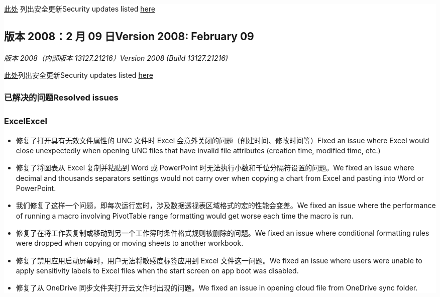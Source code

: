 <span data-ttu-id="a8a2e-126">[此处](https://docs.microsoft.com/officeupdates/microsoft365-apps-security-updates) 列出安全更新</span><span class="sxs-lookup"><span data-stu-id="a8a2e-126">Security updates listed [here](https://docs.microsoft.com/officeupdates/microsoft365-apps-security-updates)</span></span>

## <a name="version-2008-february-09"></a><span data-ttu-id="a8a2e-127">版本 2008：2 月 09 日</span><span class="sxs-lookup"><span data-stu-id="a8a2e-127">Version 2008: February 09</span></span>
<span data-ttu-id="a8a2e-128">*版本 2008（内部版本 13127.21216）*</span><span class="sxs-lookup"><span data-stu-id="a8a2e-128">*Version 2008 (Build 13127.21216)*</span></span>

<span data-ttu-id="a8a2e-129">[此处](https://docs.microsoft.com/officeupdates/microsoft365-apps-security-updates)列出安全更新</span><span class="sxs-lookup"><span data-stu-id="a8a2e-129">Security updates listed [here](https://docs.microsoft.com/officeupdates/microsoft365-apps-security-updates)</span></span>


[//]: # (请勿移除错误详细信息内容开头)

### <a name="resolved-issues"></a><span data-ttu-id="a8a2e-131">已解决的问题</span><span class="sxs-lookup"><span data-stu-id="a8a2e-131">Resolved issues</span></span>
### <a name="excel"></a><span data-ttu-id="a8a2e-132">Excel</span><span class="sxs-lookup"><span data-stu-id="a8a2e-132">Excel</span></span>

- <span data-ttu-id="a8a2e-133">修复了打开具有无效文件属性的 UNC 文件时 Excel 会意外关闭的问题（创建时间、修改时间等）</span><span class="sxs-lookup"><span data-stu-id="a8a2e-133">Fixed an issue where Excel would close unexpectedly when opening UNC files that have invalid file attributes (creation time, modified time, etc.)</span></span>


- <span data-ttu-id="a8a2e-134">修复了将图表从 Excel 复制并粘贴到 Word 或 PowerPoint 时无法执行小数和千位分隔符设置的问题。</span><span class="sxs-lookup"><span data-stu-id="a8a2e-134">We fixed an issue where decimal and thousands separators settings would not carry over when copying a chart from Excel and pasting into Word or PowerPoint.</span></span>


- <span data-ttu-id="a8a2e-135">我们修复了这样一个问题，即每次运行宏时，涉及数据透视表区域格式的宏的性能会变差。</span><span class="sxs-lookup"><span data-stu-id="a8a2e-135">We fixed an issue where the performance of running a macro involving PivotTable range formatting would get worse each time the macro is run.</span></span>


- <span data-ttu-id="a8a2e-136">修复了在将工作表复制或移动到另一个工作簿时条件格式规则被删除的问题。</span><span class="sxs-lookup"><span data-stu-id="a8a2e-136">We fixed an issue where conditional formatting rules were dropped when copying or moving sheets to another workbook.</span></span>


- <span data-ttu-id="a8a2e-137">修复了禁用应用启动屏幕时，用户无法将敏感度标签应用到 Excel 文件这一问题。</span><span class="sxs-lookup"><span data-stu-id="a8a2e-137">We fixed an issue where users were unable to apply sensitivity labels to Excel files when the start screen on app boot was disabled.</span></span>


- <span data-ttu-id="a8a2e-138">修复了从 OneDrive 同步文件夹打开云文件时出现的问题。</span><span class="sxs-lookup"><span data-stu-id="a8a2e-138">We fixed an issue in opening cloud file from OneDrive sync folder.</span></span>


[//]: # (请勿移除错误详细信息内容结尾)
[//]: # (请勿移除错误详细信息内容结尾)
[//]: # (请勿移除错误详细信息内容结尾)
[//]: # (请勿移除错误详细信息内容结尾)
[//]: # (请勿移除功能详细信息内容开头)
[//]: # (请勿移除功能详细信息内容结尾)
